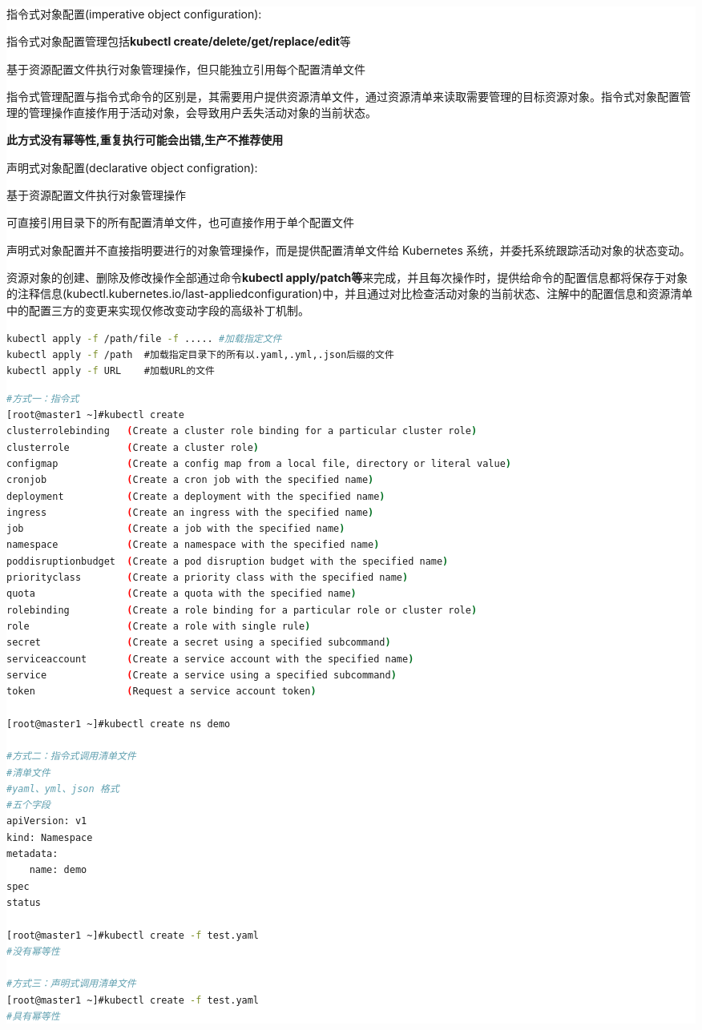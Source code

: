 指令式对象配置(imperative object configuration): 

指令式对象配置管理包括**kubectl create/delete/get/replace/edit**等

基于资源配置文件执行对象管理操作，但只能独立引用每个配置清单文件

指令式管理配置与指令式命令的区别是，其需要用户提供资源清单文件，通过资源清单来读取需要管理的目标资源对象。指令式对象配置管理的管理操作直接作用于活动对象，会导致用户丢失活动对象的当前状态。

**此方式没有幂等性,重复执行可能会出错,生产不推荐使用**

声明式对象配置(declarative object configration): 

基于资源配置文件执行对象管理操作

可直接引用目录下的所有配置清单文件，也可直接作用于单个配置文件

声明式对象配置并不直接指明要进行的对象管理操作，而是提供配置清单文件给 Kubernetes 系统，并委托系统跟踪活动对象的状态变动。

资源对象的创建、删除及修改操作全部通过命令**kubectl apply/patch等**来完成，并且每次操作时，提供给命令的配置信息都将保存于对象的注释信息(kubectl.kubernetes.io/last-appliedconfiguration)中，并且通过对比检查活动对象的当前状态、注解中的配置信息和资源清单中的配置三方的变更来实现仅修改变动字段的高级补丁机制。

```bash
kubectl apply -f /path/file -f ..... #加载指定文件
kubectl apply -f /path  #加载指定目录下的所有以.yaml,.yml,.json后缀的文件
kubectl apply -f URL    #加载URL的文件
```

```bash
#方式一：指令式
[root@master1 ~]#kubectl create 
clusterrolebinding   (Create a cluster role binding for a particular cluster role)
clusterrole          (Create a cluster role)
configmap            (Create a config map from a local file, directory or literal value)
cronjob              (Create a cron job with the specified name)
deployment           (Create a deployment with the specified name)
ingress              (Create an ingress with the specified name)
job                  (Create a job with the specified name)
namespace            (Create a namespace with the specified name)
poddisruptionbudget  (Create a pod disruption budget with the specified name)
priorityclass        (Create a priority class with the specified name)
quota                (Create a quota with the specified name)
rolebinding          (Create a role binding for a particular role or cluster role)
role                 (Create a role with single rule)
secret               (Create a secret using a specified subcommand)
serviceaccount       (Create a service account with the specified name)
service              (Create a service using a specified subcommand)
token                (Request a service account token)

[root@master1 ~]#kubectl create ns demo

#方式二：指令式调用清单文件
#清单文件
#yaml、yml、json 格式
#五个字段
apiVersion: v1  
kind: Namespace
metadata:
	name: demo
spec
status

[root@master1 ~]#kubectl create -f test.yaml
#没有幂等性

#方式三：声明式调用清单文件
[root@master1 ~]#kubectl create -f test.yaml
#具有幂等性
```
